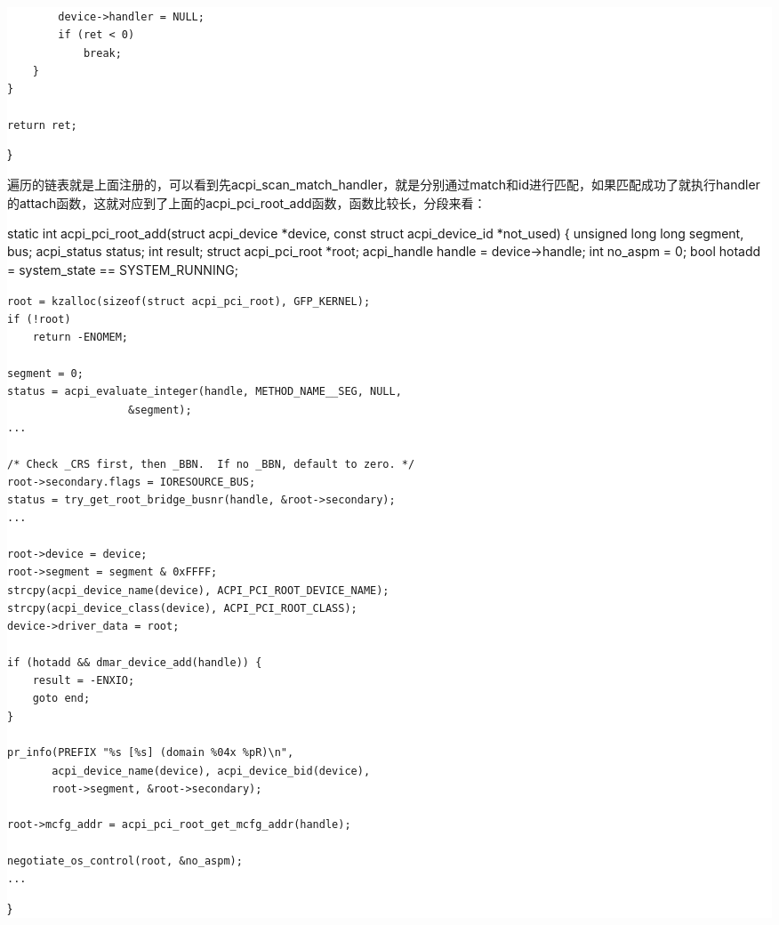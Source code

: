 			device->handler = NULL;
			if (ret < 0)
				break;
		}
	}
 
	return ret;
}

遍历的链表就是上面注册的，可以看到先acpi_scan_match_handler，就是分别通过match和id进行匹配，如果匹配成功了就执行handler的attach函数，这就对应到了上面的acpi_pci_root_add函数，函数比较长，分段来看：

static int acpi_pci_root_add(struct acpi_device *device,
			     const struct acpi_device_id *not_used)
{
	unsigned long long segment, bus;
	acpi_status status;
	int result;
	struct acpi_pci_root *root;
	acpi_handle handle = device->handle;
	int no_aspm = 0;
	bool hotadd = system_state == SYSTEM_RUNNING;
 
	root = kzalloc(sizeof(struct acpi_pci_root), GFP_KERNEL);
	if (!root)
		return -ENOMEM;
 
	segment = 0;
	status = acpi_evaluate_integer(handle, METHOD_NAME__SEG, NULL,
				       &segment);
    ...
 
	/* Check _CRS first, then _BBN.  If no _BBN, default to zero. */
	root->secondary.flags = IORESOURCE_BUS;
	status = try_get_root_bridge_busnr(handle, &root->secondary);
    ...
 
	root->device = device;
	root->segment = segment & 0xFFFF;
	strcpy(acpi_device_name(device), ACPI_PCI_ROOT_DEVICE_NAME);
	strcpy(acpi_device_class(device), ACPI_PCI_ROOT_CLASS);
	device->driver_data = root;
 
	if (hotadd && dmar_device_add(handle)) {
		result = -ENXIO;
		goto end;
	}
 
	pr_info(PREFIX "%s [%s] (domain %04x %pR)\n",
	       acpi_device_name(device), acpi_device_bid(device),
	       root->segment, &root->secondary);
 
	root->mcfg_addr = acpi_pci_root_get_mcfg_addr(handle);
 
	negotiate_os_control(root, &no_aspm);
    ...
}
